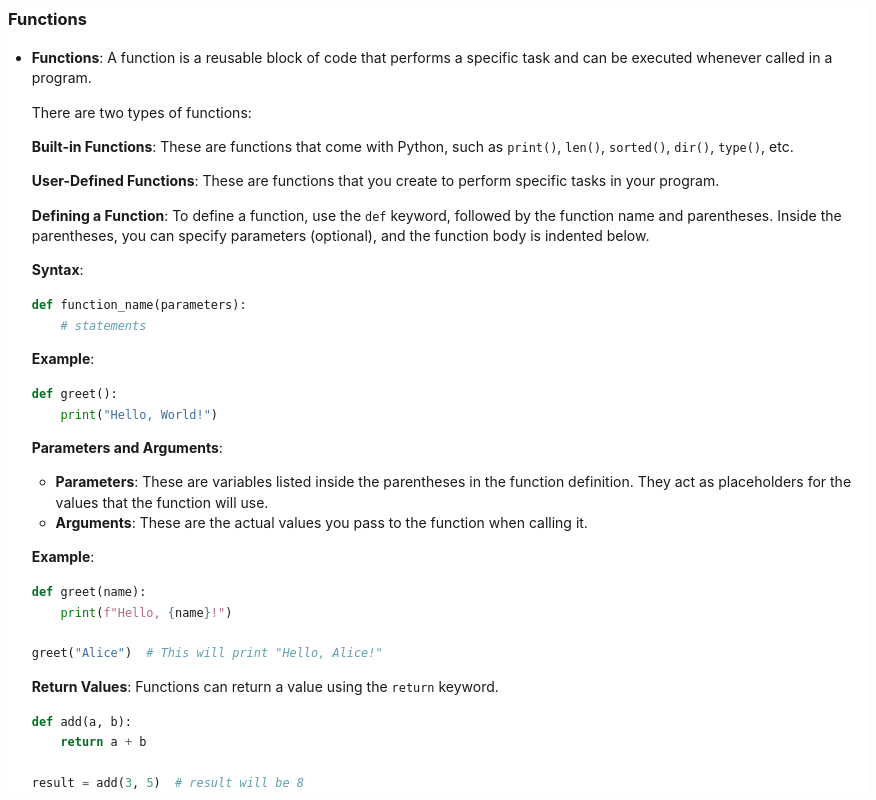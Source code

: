 
### **Functions**

- **Functions**:
A function is a reusable block of code that performs a specific task and can be executed whenever called in a program.
    
    There are two types of functions:
    
    **Built-in Functions**:
    These are functions that come with Python, such as `print()`, `len()`, `sorted()`, `dir()`, `type()`, etc.
    
    **User-Defined Functions**:
    These are functions that you create to perform specific tasks in your program.
    
    **Defining a Function**:
    To define a function, use the `def` keyword, followed by the function name and parentheses. Inside the parentheses, you can specify parameters (optional), and the function body is indented below.
    
    **Syntax**:
    
    ```python
    def function_name(parameters):
        # statements
    ```
    
    **Example**:
    
    ```python
    def greet():
        print("Hello, World!")
    ```
    
    **Parameters and Arguments**:
    
    - **Parameters**: These are variables listed inside the parentheses in the function definition. They act as placeholders for the values that the function will use.
    - **Arguments**: These are the actual values you pass to the function when calling it.
    
    **Example**:
    
    ```python
    def greet(name):
        print(f"Hello, {name}!")
    
    greet("Alice")  # This will print "Hello, Alice!"
    ```
    
    **Return Values**: Functions can return a value using the `return` keyword.
    
    ```python
    def add(a, b):
        return a + b
    
    result = add(3, 5)  # result will be 8
    ```
    